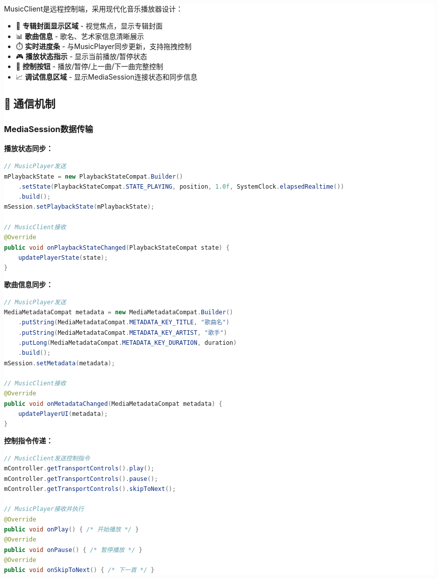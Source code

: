 MusicClient是远程控制端，采用现代化音乐播放器设计：
- 🎨 **专辑封面显示区域** - 视觉焦点，显示专辑封面
- 📊 **歌曲信息** - 歌名、艺术家信息清晰展示
- ⏱️ **实时进度条** - 与MusicPlayer同步更新，支持拖拽控制
- 🎮 **播放状态指示** - 显示当前播放/暂停状态
- 🔘 **控制按钮** - 播放/暂停/上一曲/下一曲完整控制
- 📈 **调试信息区域** - 显示MediaSession连接状态和同步信息

## 🔄 通信机制

### MediaSession数据传输

**播放状态同步：**
```java
// MusicPlayer发送
mPlaybackState = new PlaybackStateCompat.Builder()
    .setState(PlaybackStateCompat.STATE_PLAYING, position, 1.0f, SystemClock.elapsedRealtime())
    .build();
mSession.setPlaybackState(mPlaybackState);

// MusicClient接收
@Override
public void onPlaybackStateChanged(PlaybackStateCompat state) {
    updatePlayerState(state);
}
```

**歌曲信息同步：**
```java
// MusicPlayer发送
MediaMetadataCompat metadata = new MediaMetadataCompat.Builder()
    .putString(MediaMetadataCompat.METADATA_KEY_TITLE, "歌曲名")
    .putString(MediaMetadataCompat.METADATA_KEY_ARTIST, "歌手")
    .putLong(MediaMetadataCompat.METADATA_KEY_DURATION, duration)
    .build();
mSession.setMetadata(metadata);

// MusicClient接收
@Override
public void onMetadataChanged(MediaMetadataCompat metadata) {
    updatePlayerUI(metadata);
}
```

**控制指令传递：**
```java
// MusicClient发送控制指令
mController.getTransportControls().play();
mController.getTransportControls().pause();
mController.getTransportControls().skipToNext();

// MusicPlayer接收并执行
@Override
public void onPlay() { /* 开始播放 */ }
@Override
public void onPause() { /* 暂停播放 */ }
@Override
public void onSkipToNext() { /* 下一首 */ }
```
